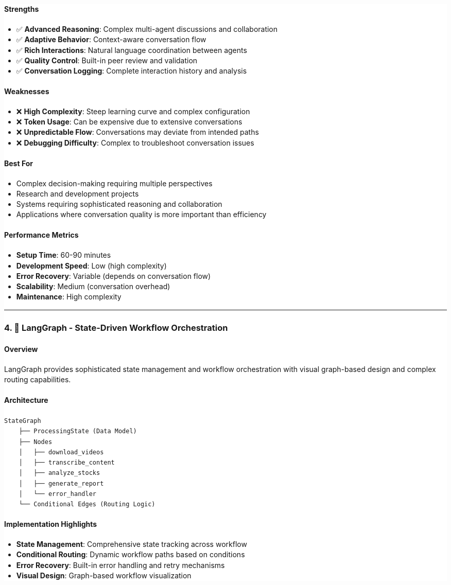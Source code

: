 #### **Strengths**
- ✅ **Advanced Reasoning**: Complex multi-agent discussions and collaboration
- ✅ **Adaptive Behavior**: Context-aware conversation flow
- ✅ **Rich Interactions**: Natural language coordination between agents
- ✅ **Quality Control**: Built-in peer review and validation
- ✅ **Conversation Logging**: Complete interaction history and analysis

#### **Weaknesses**
- ❌ **High Complexity**: Steep learning curve and complex configuration
- ❌ **Token Usage**: Can be expensive due to extensive conversations
- ❌ **Unpredictable Flow**: Conversations may deviate from intended paths
- ❌ **Debugging Difficulty**: Complex to troubleshoot conversation issues

#### **Best For**
- Complex decision-making requiring multiple perspectives
- Research and development projects
- Systems requiring sophisticated reasoning and collaboration
- Applications where conversation quality is more important than efficiency

#### **Performance Metrics**
- **Setup Time**: 60-90 minutes
- **Development Speed**: Low (high complexity)
- **Error Recovery**: Variable (depends on conversation flow)
- **Scalability**: Medium (conversation overhead)
- **Maintenance**: High complexity

---

### 4. 🧠 LangGraph - State-Driven Workflow Orchestration

#### **Overview**
LangGraph provides sophisticated state management and workflow orchestration with visual graph-based design and complex routing capabilities.

#### **Architecture**
```
StateGraph
    ├── ProcessingState (Data Model)
    ├── Nodes
    │   ├── download_videos
    │   ├── transcribe_content
    │   ├── analyze_stocks
    │   ├── generate_report
    │   └── error_handler
    └── Conditional Edges (Routing Logic)
```

#### **Implementation Highlights**
- **State Management**: Comprehensive state tracking across workflow
- **Conditional Routing**: Dynamic workflow paths based on conditions
- **Error Recovery**: Built-in error handling and retry mechanisms
- **Visual Design**: Graph-based workflow visualization
